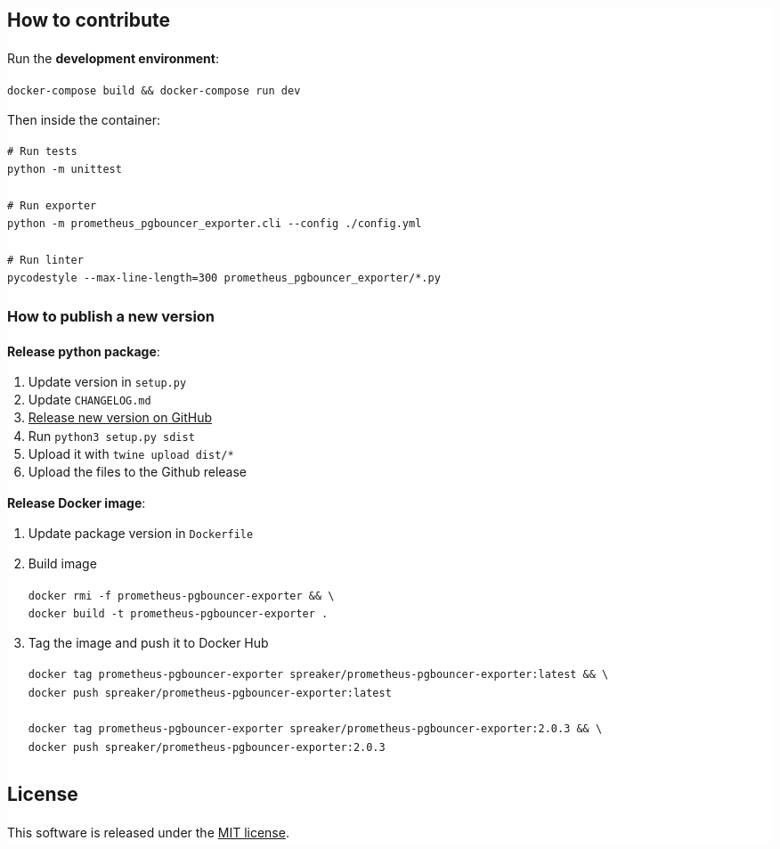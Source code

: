## How to contribute

Run the **development environment**:

```
docker-compose build && docker-compose run dev
```

Then inside the container:

```
# Run tests
python -m unittest

# Run exporter
python -m prometheus_pgbouncer_exporter.cli --config ./config.yml

# Run linter
pycodestyle --max-line-length=300 prometheus_pgbouncer_exporter/*.py
```

### How to publish a new version

**Release python package**:

1. Update version in `setup.py`
2. Update `CHANGELOG.md`
3. [Release new version on GitHub](https://github.com/spreaker/prometheus-pgbouncer-exporter/releases)
4. Run `python3 setup.py sdist`
5. Upload it with `twine upload dist/*`
6. Upload the files to the Github release

**Release Docker image**:

1. Update package version in `Dockerfile`
2. Build image
   ```
   docker rmi -f prometheus-pgbouncer-exporter && \
   docker build -t prometheus-pgbouncer-exporter .
   ```
3. Tag the image and push it to Docker Hub

   ```
   docker tag prometheus-pgbouncer-exporter spreaker/prometheus-pgbouncer-exporter:latest && \
   docker push spreaker/prometheus-pgbouncer-exporter:latest

   docker tag prometheus-pgbouncer-exporter spreaker/prometheus-pgbouncer-exporter:2.0.3 && \
   docker push spreaker/prometheus-pgbouncer-exporter:2.0.3
   ```

## License

This software is released under the [MIT license](LICENSE.txt).
